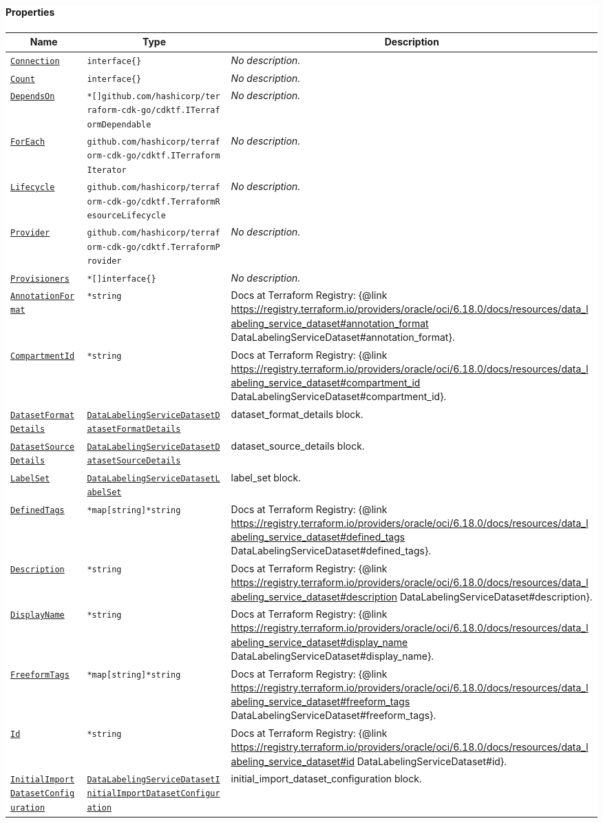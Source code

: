 #### Properties <a name="Properties" id="Properties"></a>

| **Name** | **Type** | **Description** |
| --- | --- | --- |
| <code><a href="#rhizo-co-terraform-provider-oci.dataLabelingServiceDataset.DataLabelingServiceDatasetConfig.property.connection">Connection</a></code> | <code>interface{}</code> | *No description.* |
| <code><a href="#rhizo-co-terraform-provider-oci.dataLabelingServiceDataset.DataLabelingServiceDatasetConfig.property.count">Count</a></code> | <code>interface{}</code> | *No description.* |
| <code><a href="#rhizo-co-terraform-provider-oci.dataLabelingServiceDataset.DataLabelingServiceDatasetConfig.property.dependsOn">DependsOn</a></code> | <code>*[]github.com/hashicorp/terraform-cdk-go/cdktf.ITerraformDependable</code> | *No description.* |
| <code><a href="#rhizo-co-terraform-provider-oci.dataLabelingServiceDataset.DataLabelingServiceDatasetConfig.property.forEach">ForEach</a></code> | <code>github.com/hashicorp/terraform-cdk-go/cdktf.ITerraformIterator</code> | *No description.* |
| <code><a href="#rhizo-co-terraform-provider-oci.dataLabelingServiceDataset.DataLabelingServiceDatasetConfig.property.lifecycle">Lifecycle</a></code> | <code>github.com/hashicorp/terraform-cdk-go/cdktf.TerraformResourceLifecycle</code> | *No description.* |
| <code><a href="#rhizo-co-terraform-provider-oci.dataLabelingServiceDataset.DataLabelingServiceDatasetConfig.property.provider">Provider</a></code> | <code>github.com/hashicorp/terraform-cdk-go/cdktf.TerraformProvider</code> | *No description.* |
| <code><a href="#rhizo-co-terraform-provider-oci.dataLabelingServiceDataset.DataLabelingServiceDatasetConfig.property.provisioners">Provisioners</a></code> | <code>*[]interface{}</code> | *No description.* |
| <code><a href="#rhizo-co-terraform-provider-oci.dataLabelingServiceDataset.DataLabelingServiceDatasetConfig.property.annotationFormat">AnnotationFormat</a></code> | <code>*string</code> | Docs at Terraform Registry: {@link https://registry.terraform.io/providers/oracle/oci/6.18.0/docs/resources/data_labeling_service_dataset#annotation_format DataLabelingServiceDataset#annotation_format}. |
| <code><a href="#rhizo-co-terraform-provider-oci.dataLabelingServiceDataset.DataLabelingServiceDatasetConfig.property.compartmentId">CompartmentId</a></code> | <code>*string</code> | Docs at Terraform Registry: {@link https://registry.terraform.io/providers/oracle/oci/6.18.0/docs/resources/data_labeling_service_dataset#compartment_id DataLabelingServiceDataset#compartment_id}. |
| <code><a href="#rhizo-co-terraform-provider-oci.dataLabelingServiceDataset.DataLabelingServiceDatasetConfig.property.datasetFormatDetails">DatasetFormatDetails</a></code> | <code><a href="#rhizo-co-terraform-provider-oci.dataLabelingServiceDataset.DataLabelingServiceDatasetDatasetFormatDetails">DataLabelingServiceDatasetDatasetFormatDetails</a></code> | dataset_format_details block. |
| <code><a href="#rhizo-co-terraform-provider-oci.dataLabelingServiceDataset.DataLabelingServiceDatasetConfig.property.datasetSourceDetails">DatasetSourceDetails</a></code> | <code><a href="#rhizo-co-terraform-provider-oci.dataLabelingServiceDataset.DataLabelingServiceDatasetDatasetSourceDetails">DataLabelingServiceDatasetDatasetSourceDetails</a></code> | dataset_source_details block. |
| <code><a href="#rhizo-co-terraform-provider-oci.dataLabelingServiceDataset.DataLabelingServiceDatasetConfig.property.labelSet">LabelSet</a></code> | <code><a href="#rhizo-co-terraform-provider-oci.dataLabelingServiceDataset.DataLabelingServiceDatasetLabelSet">DataLabelingServiceDatasetLabelSet</a></code> | label_set block. |
| <code><a href="#rhizo-co-terraform-provider-oci.dataLabelingServiceDataset.DataLabelingServiceDatasetConfig.property.definedTags">DefinedTags</a></code> | <code>*map[string]*string</code> | Docs at Terraform Registry: {@link https://registry.terraform.io/providers/oracle/oci/6.18.0/docs/resources/data_labeling_service_dataset#defined_tags DataLabelingServiceDataset#defined_tags}. |
| <code><a href="#rhizo-co-terraform-provider-oci.dataLabelingServiceDataset.DataLabelingServiceDatasetConfig.property.description">Description</a></code> | <code>*string</code> | Docs at Terraform Registry: {@link https://registry.terraform.io/providers/oracle/oci/6.18.0/docs/resources/data_labeling_service_dataset#description DataLabelingServiceDataset#description}. |
| <code><a href="#rhizo-co-terraform-provider-oci.dataLabelingServiceDataset.DataLabelingServiceDatasetConfig.property.displayName">DisplayName</a></code> | <code>*string</code> | Docs at Terraform Registry: {@link https://registry.terraform.io/providers/oracle/oci/6.18.0/docs/resources/data_labeling_service_dataset#display_name DataLabelingServiceDataset#display_name}. |
| <code><a href="#rhizo-co-terraform-provider-oci.dataLabelingServiceDataset.DataLabelingServiceDatasetConfig.property.freeformTags">FreeformTags</a></code> | <code>*map[string]*string</code> | Docs at Terraform Registry: {@link https://registry.terraform.io/providers/oracle/oci/6.18.0/docs/resources/data_labeling_service_dataset#freeform_tags DataLabelingServiceDataset#freeform_tags}. |
| <code><a href="#rhizo-co-terraform-provider-oci.dataLabelingServiceDataset.DataLabelingServiceDatasetConfig.property.id">Id</a></code> | <code>*string</code> | Docs at Terraform Registry: {@link https://registry.terraform.io/providers/oracle/oci/6.18.0/docs/resources/data_labeling_service_dataset#id DataLabelingServiceDataset#id}. |
| <code><a href="#rhizo-co-terraform-provider-oci.dataLabelingServiceDataset.DataLabelingServiceDatasetConfig.property.initialImportDatasetConfiguration">InitialImportDatasetConfiguration</a></code> | <code><a href="#rhizo-co-terraform-provider-oci.dataLabelingServiceDataset.DataLabelingServiceDatasetInitialImportDatasetConfiguration">DataLabelingServiceDatasetInitialImportDatasetConfiguration</a></code> | initial_import_dataset_configuration block. |